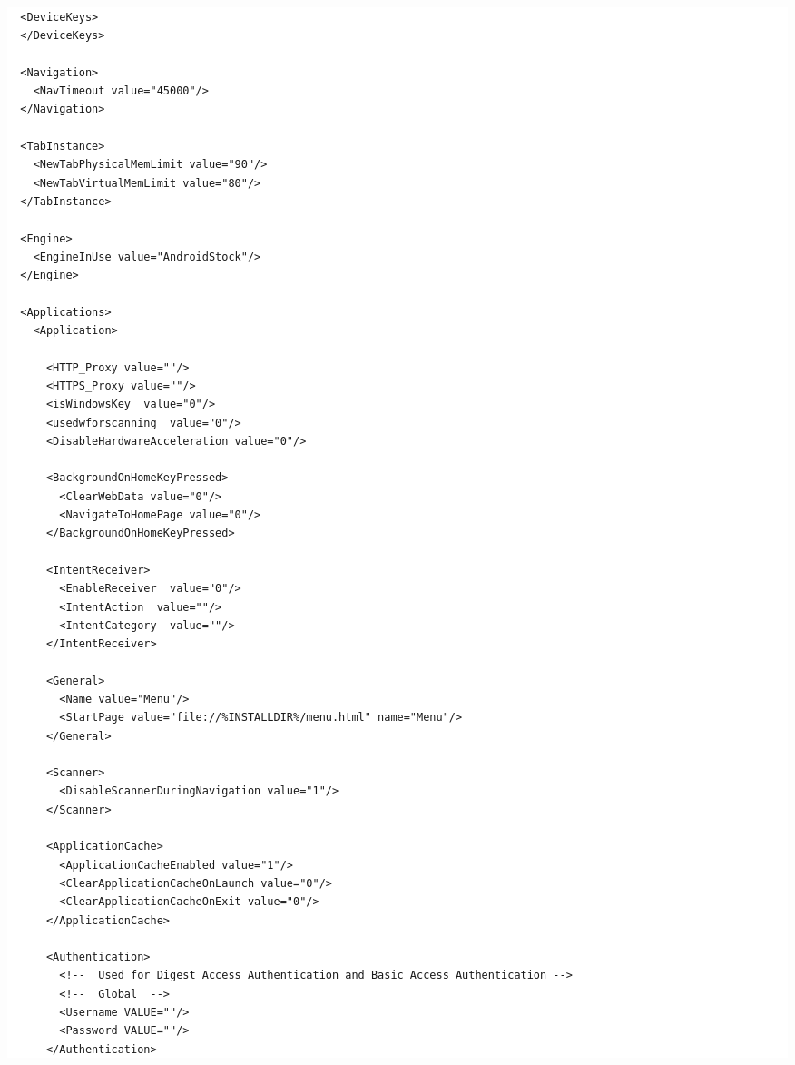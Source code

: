 	  <DeviceKeys>
	  </DeviceKeys>
	  
	  <Navigation>
	    <NavTimeout value="45000"/>
	  </Navigation>
	 
	  <TabInstance>
	    <NewTabPhysicalMemLimit value="90"/>
	    <NewTabVirtualMemLimit value="80"/>
	  </TabInstance>
	  
	  <Engine>
	    <EngineInUse value="AndroidStock"/>
	  </Engine>
	  
	  <Applications>
	    <Application>
	      
	      <HTTP_Proxy value=""/>
	      <HTTPS_Proxy value=""/>
	      <isWindowsKey  value="0"/>
	      <usedwforscanning  value="0"/>
	      <DisableHardwareAcceleration value="0"/>
		  
		  <BackgroundOnHomeKeyPressed>
			<ClearWebData value="0"/>
			<NavigateToHomePage value="0"/>	  
		  </BackgroundOnHomeKeyPressed>
		  
	      <IntentReceiver>
	        <EnableReceiver  value="0"/>
	        <IntentAction  value=""/>
	        <IntentCategory  value=""/>
	      </IntentReceiver>
		  
	      <General>
	        <Name value="Menu"/>
	        <StartPage value="file://%INSTALLDIR%/menu.html" name="Menu"/>
	      </General>
	      
	      <Scanner>
	        <DisableScannerDuringNavigation value="1"/>
	      </Scanner>
		  
		  <ApplicationCache>
		    <ApplicationCacheEnabled value="1"/>
			<ClearApplicationCacheOnLaunch value="0"/>	
	        <ClearApplicationCacheOnExit value="0"/>		
	      </ApplicationCache>
	      
		  <Authentication>
			<!--  Used for Digest Access Authentication and Basic Access Authentication -->
			<!--  Global  -->
			<Username VALUE=""/>
			<Password VALUE=""/>
		  </Authentication>
	      